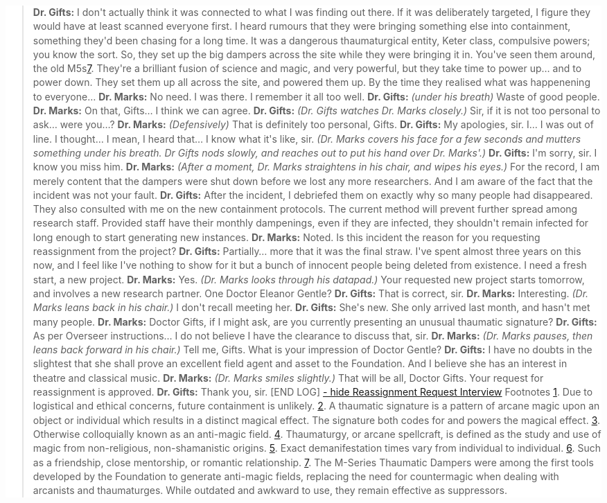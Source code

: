 > **Dr. Gifts:** I don't actually think it was connected to what I was finding out there. If it was deliberately targeted, I figure they would have at least scanned everyone first. I heard rumours that they were bringing something else into containment, something they'd been chasing for a long time. It was a dangerous thaumaturgical entity, Keter class, compulsive powers; you know the sort. So, they set up the big dampers across the site while they were bringing it in. You've seen them around, the old M5s[7](javascript:;). They're a brilliant fusion of science and magic, and very powerful, but they take time to power up… and to power down. They set them up all across the site, and powered them up. By the time they realised what was happenening to everyone…
> **Dr. Marks:** No need. I was there. I remember it all too well.
> **Dr. Gifts:** _(under his breath)_ Waste of good people.
> **Dr. Marks:** On that, Gifts… I think we can agree.
> **Dr. Gifts:** _(Dr. Gifts watches Dr. Marks closely.)_ Sir, if it is not too personal to ask… were you…?
> **Dr. Marks:** _(Defensively)_ That is definitely too personal, Gifts.
> **Dr. Gifts:** My apologies, sir. I… I was out of line. I thought… I mean, I heard that… I know what it's like, sir.
> _(Dr. Marks covers his face for a few seconds and mutters something under his breath. Dr Gifts nods slowly, and reaches out to put his hand over Dr. Marks'.)_
> **Dr. Gifts:** I'm sorry, sir. I know you miss him.
> **Dr. Marks:** _(After a moment, Dr. Marks straightens in his chair, and wipes his eyes.)_ For the record, I am merely content that the dampers were shut down before we lost any more researchers. And I am aware of the fact that the incident was not your fault.
> **Dr. Gifts:** After the incident, I debriefed them on exactly why so many people had disappeared. They also consulted with me on the new containment protocols. The current method will prevent further spread among research staff. Provided staff have their monthly dampenings, even if they are infected, they shouldn't remain infected for long enough to start generating new instances.
> **Dr. Marks:** Noted. Is this incident the reason for you requesting reassignment from the project?
> **Dr. Gifts:** Partially… more that it was the final straw. I've spent almost three years on this now, and I feel like I've nothing to show for it but a bunch of innocent people being deleted from existence. I need a fresh start, a new project.
> **Dr. Marks:** Yes. _(Dr. Marks looks through his datapad.)_ Your requested new project starts tomorrow, and involves a new research partner. One Doctor Eleanor Gentle?
> **Dr. Gifts:** That is correct, sir.
> **Dr. Marks:** Interesting. _(Dr. Marks leans back in his chair.)_ I don't recall meeting her.
> **Dr. Gifts:** She's new. She only arrived last month, and hasn't met many people.
> **Dr. Marks:** Doctor Gifts, if I might ask, are you currently presenting an unusual thaumatic signature?
> **Dr. Gifts:** As per Overseer instructions… I do not believe I have the clearance to discuss that, sir.
> **Dr. Marks:** _(Dr. Marks pauses, then leans back forward in his chair.)_ Tell me, Gifts. What is your impression of Doctor Gentle?
> **Dr. Gifts:** I have no doubts in the slightest that she shall prove an excellent field agent and asset to the Foundation. And I believe she has an interest in theatre and classical music.
> **Dr. Marks:** _(Dr. Marks smiles slightly.)_ That will be all, Doctor Gifts. Your request for reassignment is approved.
> **Dr. Gifts:** Thank you, sir.
> [END LOG]
[\- hide Reassignment Request Interview](javascript:;)
Footnotes
[1](javascript:;). Due to logistical and ethical concerns, future containment is unlikely.
[2](javascript:;). A thaumatic signature is a pattern of arcane magic upon an object or individual which results in a distinct magical effect. The signature both codes for and powers the magical effect.
[3](javascript:;). Otherwise colloquially known as an anti-magic field.
[4](javascript:;). Thaumaturgy, or arcane spellcraft, is defined as the study and use of magic from non-religious, non-shamanistic origins.
[5](javascript:;). Exact demanifestation times vary from individual to individual.
[6](javascript:;). Such as a friendship, close mentorship, or romantic relationship.
[7](javascript:;). The M-Series Thaumatic Dampers were among the first tools developed by the Foundation to generate anti-magic fields, replacing the need for countermagic when dealing with arcanists and thaumaturges. While outdated and awkward to use, they remain effective as suppressors.